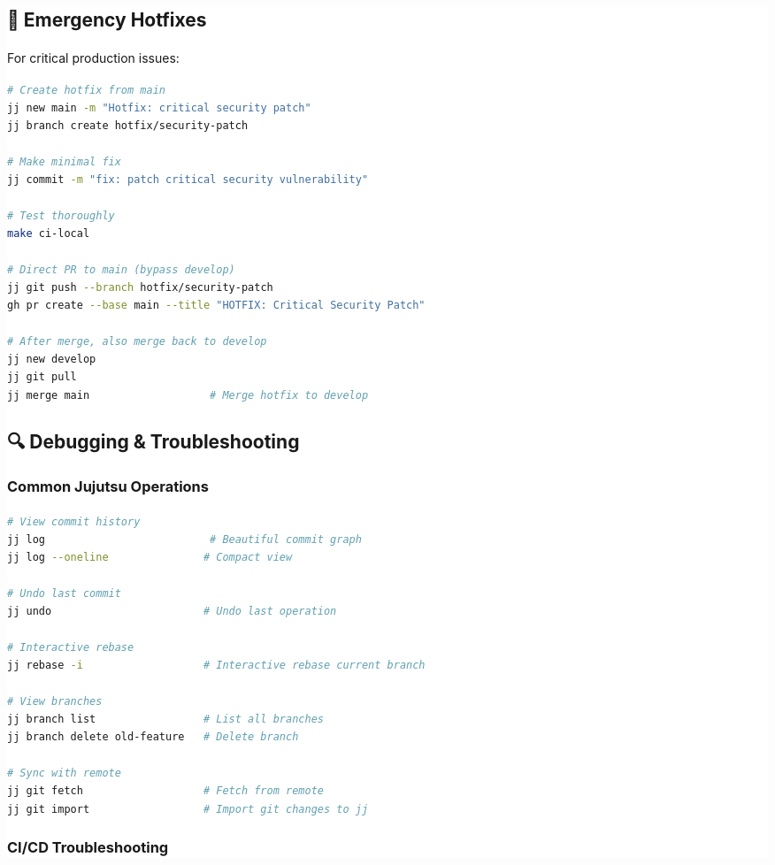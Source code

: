 ## 🚨 Emergency Hotfixes

For critical production issues:

```bash
# Create hotfix from main
jj new main -m "Hotfix: critical security patch"
jj branch create hotfix/security-patch

# Make minimal fix
jj commit -m "fix: patch critical security vulnerability"

# Test thoroughly
make ci-local

# Direct PR to main (bypass develop)
jj git push --branch hotfix/security-patch
gh pr create --base main --title "HOTFIX: Critical Security Patch"

# After merge, also merge back to develop
jj new develop
jj git pull
jj merge main                   # Merge hotfix to develop
```

## 🔍 Debugging & Troubleshooting

### Common Jujutsu Operations

```bash
# View commit history
jj log                          # Beautiful commit graph
jj log --oneline               # Compact view

# Undo last commit
jj undo                        # Undo last operation

# Interactive rebase
jj rebase -i                   # Interactive rebase current branch

# View branches
jj branch list                 # List all branches
jj branch delete old-feature   # Delete branch

# Sync with remote
jj git fetch                   # Fetch from remote
jj git import                  # Import git changes to jj
```

### CI/CD Troubleshooting

